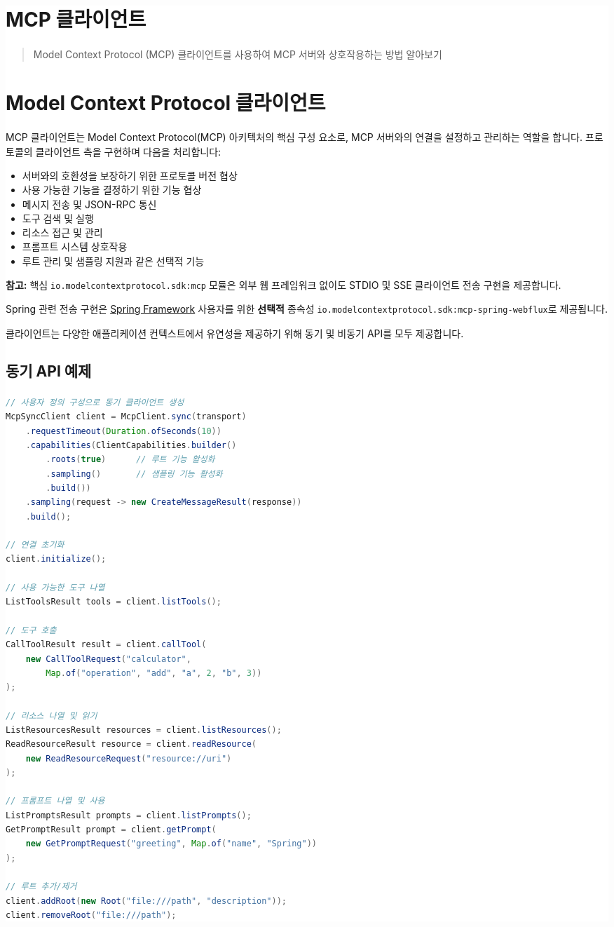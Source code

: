 # MCP 클라이언트

> Model Context Protocol (MCP) 클라이언트를 사용하여 MCP 서버와 상호작용하는 방법 알아보기

# Model Context Protocol 클라이언트

MCP 클라이언트는 Model Context Protocol(MCP) 아키텍처의 핵심 구성 요소로, MCP 서버와의 연결을 설정하고 관리하는 역할을 합니다. 프로토콜의 클라이언트 측을 구현하며 다음을 처리합니다:

* 서버와의 호환성을 보장하기 위한 프로토콜 버전 협상
* 사용 가능한 기능을 결정하기 위한 기능 협상
* 메시지 전송 및 JSON-RPC 통신
* 도구 검색 및 실행
* 리소스 접근 및 관리
* 프롬프트 시스템 상호작용
* 루트 관리 및 샘플링 지원과 같은 선택적 기능

**참고:** 핵심 `io.modelcontextprotocol.sdk:mcp` 모듈은 외부 웹 프레임워크 없이도 STDIO 및 SSE 클라이언트 전송 구현을 제공합니다.

Spring 관련 전송 구현은 [Spring Framework](https://docs.spring.io/spring-ai/reference/api/mcp/mcp-client-boot-starter-docs.html) 사용자를 위한 **선택적** 종속성 `io.modelcontextprotocol.sdk:mcp-spring-webflux`로 제공됩니다.

클라이언트는 다양한 애플리케이션 컨텍스트에서 유연성을 제공하기 위해 동기 및 비동기 API를 모두 제공합니다.

## 동기 API 예제
```java
// 사용자 정의 구성으로 동기 클라이언트 생성
McpSyncClient client = McpClient.sync(transport)
    .requestTimeout(Duration.ofSeconds(10))
    .capabilities(ClientCapabilities.builder()
        .roots(true)      // 루트 기능 활성화
        .sampling()       // 샘플링 기능 활성화
        .build())
    .sampling(request -> new CreateMessageResult(response))
    .build();

// 연결 초기화
client.initialize();

// 사용 가능한 도구 나열
ListToolsResult tools = client.listTools();

// 도구 호출
CallToolResult result = client.callTool(
    new CallToolRequest("calculator", 
        Map.of("operation", "add", "a", 2, "b", 3))
);

// 리소스 나열 및 읽기
ListResourcesResult resources = client.listResources();
ReadResourceResult resource = client.readResource(
    new ReadResourceRequest("resource://uri")
);

// 프롬프트 나열 및 사용
ListPromptsResult prompts = client.listPrompts();
GetPromptResult prompt = client.getPrompt(
    new GetPromptRequest("greeting", Map.of("name", "Spring"))
);

// 루트 추가/제거
client.addRoot(new Root("file:///path", "description"));
client.removeRoot("file:///path");
```